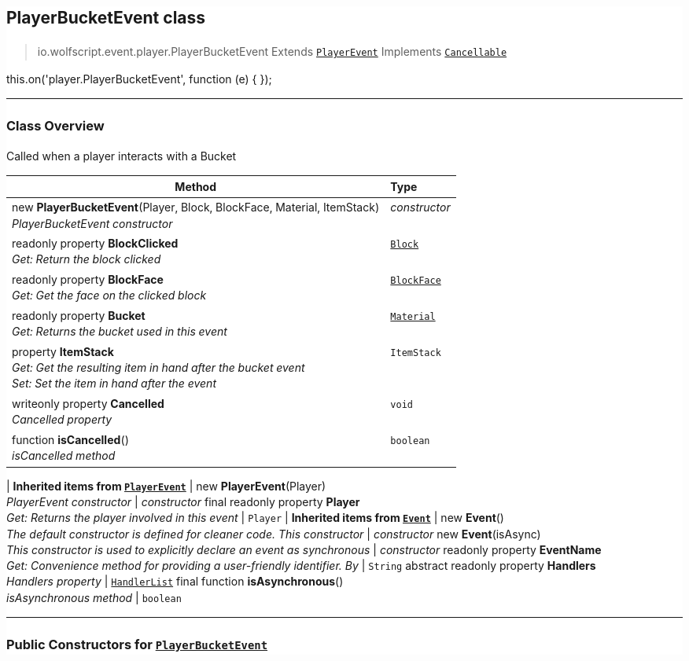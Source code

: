 ## PlayerBucketEvent __class__

>io.wolfscript.event.player.PlayerBucketEvent
>Extends [`PlayerEvent`](PlayerEvent.md)
>Implements [`Cancellable`](../Cancellable.md)

this.on('player.PlayerBucketEvent', function (e) { });

---

### Class Overview

Called when a player interacts with a Bucket

Method | Type   
--- | :--- 
new __PlayerBucketEvent__(Player, Block, BlockFace, Material, ItemStack) <br> _PlayerBucketEvent constructor_ | _constructor_
 readonly property __BlockClicked__ <br> _Get: Return the block clicked_ | [`Block`](../../block/Block.md)
 readonly property __BlockFace__ <br> _Get: Get the face on the clicked block_ | [`BlockFace`](../../block/BlockFace.md)
 readonly property __Bucket__ <br> _Get: Returns the bucket used in this event_ | [`Material`](../../Material.md)
  property __ItemStack__ <br> _Get: Get the resulting item in hand after the bucket event<br>Set: Set the item in hand after the event_ | `ItemStack`
 writeonly property __Cancelled__ <br> _Cancelled property_ | `void`
 function __isCancelled__() <br> _isCancelled method_ | `boolean`
 |
__Inherited items from [`PlayerEvent`](PlayerEvent.md)__ |
new __PlayerEvent__(Player) <br> _PlayerEvent constructor_ | _constructor_
final readonly property __Player__ <br> _Get: Returns the player involved in this event_ | `Player`
 |
__Inherited items from [`Event`](../Event.md)__ |
new __Event__() <br> _The default constructor is defined for cleaner code. This constructor_ | _constructor_
new __Event__(isAsync) <br> _This constructor is used to explicitly declare an event as synchronous_ | _constructor_
 readonly property __EventName__ <br> _Get: Convenience method for providing a user-friendly identifier. By_ | `String`
abstract readonly property __Handlers__ <br> _Handlers property_ | [`HandlerList`](../HandlerList.md)
final function __isAsynchronous__() <br> _isAsynchronous method_ | `boolean`







---

### Public Constructors for [`PlayerBucketEvent`](PlayerBucketEvent.md)
